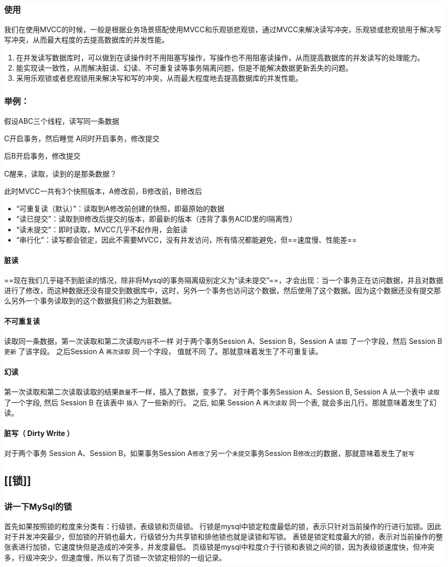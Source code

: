 ### 使用

我们在使用MVCC的时候，一般是根据业务场景搭配使用MVCC和乐观锁悲观锁，通过MVCC来解决读写冲突，乐观锁或悲观锁用于解决写写冲突，从而最大程度的去提高数据库的并发性能。

1. 在并发读写数据库时，可以做到在读操作时不用阻塞写操作，写操作也不用阻塞读操作，从而提高数据库的并发读写的处理能力。
2. 能实现读一致性，从而解决脏读、幻读、不可重复读等事务隔离问题，但是不能解决数据更新丢失的问题。
3. 采用乐观锁或者悲观锁用来解决写和写的冲突，从而最大程度地去提高数据库的并发性能。

### 举例：

假设ABC三个线程，读写同一条数据

C开启事务，然后睡觉
A同时开启事务，修改提交

后B开启事务，修改提交

C醒来，读取，读到的是那条数据？

此时MVCC一共有3个快照版本，A修改前，B修改前，B修改后

- “可重复读（默认）”：读取到A修改前创建的快照，即最原始的数据
- “读已提交”：读取到B修改后提交的版本，即最新的版本（违背了事务ACID里的I隔离性）  
- “读未提交”：即时读取，MVCC几乎不起作用，会脏读
- “串行化”：读写都会锁定，因此不需要MVCC，没有并发访问，所有情况都能避免，但==速度慢、性能差==

#### 脏读

==现在我们几乎碰不到脏读的情况，除非将Mysql的事务隔离级别定义为“读未提交”==，才会出现：当一个事务正在访问数据，并且对数据进行了修改，而这种数据还没有提交到数据库中，这时，另外一个事务也访问这个数据，然后使用了这个数据。因为这个数据还没有提交那么另外一个事务读取到的这个数据我们称之为脏数据。

#### 不可重复读

读取同一条数据，第一次读取和第二次读取`内容`不一样
对于两个事务Session A、Session B，Session A `读取` 了一个字段，然后 Session B `更新` 了该字段。 之后Session A `再次读取` 同一个字段， 值就不同 了。那就意味着发生了不可重复读。

#### 幻读

第一次读取和第二次读取读取的结果`数量`不一样，插入了数据，变多了。
对于两个事务Session A、Session B, Session A 从一个表中 `读取` 了一个字段, 然后 Session B 在该表中 `插入` 了一些新的行。 之后, 如果 Session A `再次读取` 同一个表, 就会多出几行。那就意味着发生了幻读。  

#### 脏写（ Dirty Write ）

对于两个事务 Session A、Session B，如果事务Session A`修改了`另一个`未提交`事务Session B`修改过`的数据，那就意味着发生了`脏写`

## [[锁]] 

### 讲一下MySql的锁

首先如果按照锁的粒度来分类有：行级锁，表级锁和页级锁。
行锁是mysql中锁定粒度最低的锁，表示只针对当前操作的行进行加锁。因此对于并发冲突最少，但加锁的开销也最大，行级锁分为共享锁和排他锁也就是读锁和写锁。
表锁是锁定粒度最大的锁，表示对当前操作的整张表进行加锁，它速度快但是造成的冲突多，并发度最低。
页级锁是mysql中粒度介于行锁和表锁之间的锁，因为表级锁速度快，但冲突多，行级冲突少，但速度慢，所以有了页锁一次锁定相邻的一组记录。
